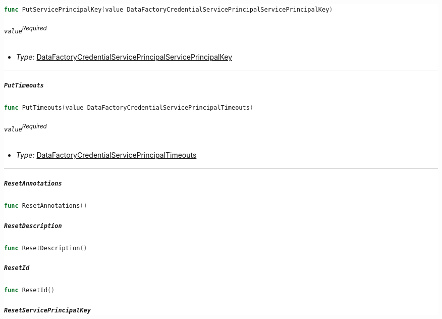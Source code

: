 ```go
func PutServicePrincipalKey(value DataFactoryCredentialServicePrincipalServicePrincipalKey)
```

###### `value`<sup>Required</sup> <a name="value" id="@cdktf/provider-azurerm.dataFactoryCredentialServicePrincipal.DataFactoryCredentialServicePrincipal.putServicePrincipalKey.parameter.value"></a>

- *Type:* <a href="#@cdktf/provider-azurerm.dataFactoryCredentialServicePrincipal.DataFactoryCredentialServicePrincipalServicePrincipalKey">DataFactoryCredentialServicePrincipalServicePrincipalKey</a>

---

##### `PutTimeouts` <a name="PutTimeouts" id="@cdktf/provider-azurerm.dataFactoryCredentialServicePrincipal.DataFactoryCredentialServicePrincipal.putTimeouts"></a>

```go
func PutTimeouts(value DataFactoryCredentialServicePrincipalTimeouts)
```

###### `value`<sup>Required</sup> <a name="value" id="@cdktf/provider-azurerm.dataFactoryCredentialServicePrincipal.DataFactoryCredentialServicePrincipal.putTimeouts.parameter.value"></a>

- *Type:* <a href="#@cdktf/provider-azurerm.dataFactoryCredentialServicePrincipal.DataFactoryCredentialServicePrincipalTimeouts">DataFactoryCredentialServicePrincipalTimeouts</a>

---

##### `ResetAnnotations` <a name="ResetAnnotations" id="@cdktf/provider-azurerm.dataFactoryCredentialServicePrincipal.DataFactoryCredentialServicePrincipal.resetAnnotations"></a>

```go
func ResetAnnotations()
```

##### `ResetDescription` <a name="ResetDescription" id="@cdktf/provider-azurerm.dataFactoryCredentialServicePrincipal.DataFactoryCredentialServicePrincipal.resetDescription"></a>

```go
func ResetDescription()
```

##### `ResetId` <a name="ResetId" id="@cdktf/provider-azurerm.dataFactoryCredentialServicePrincipal.DataFactoryCredentialServicePrincipal.resetId"></a>

```go
func ResetId()
```

##### `ResetServicePrincipalKey` <a name="ResetServicePrincipalKey" id="@cdktf/provider-azurerm.dataFactoryCredentialServicePrincipal.DataFactoryCredentialServicePrincipal.resetServicePrincipalKey"></a>
